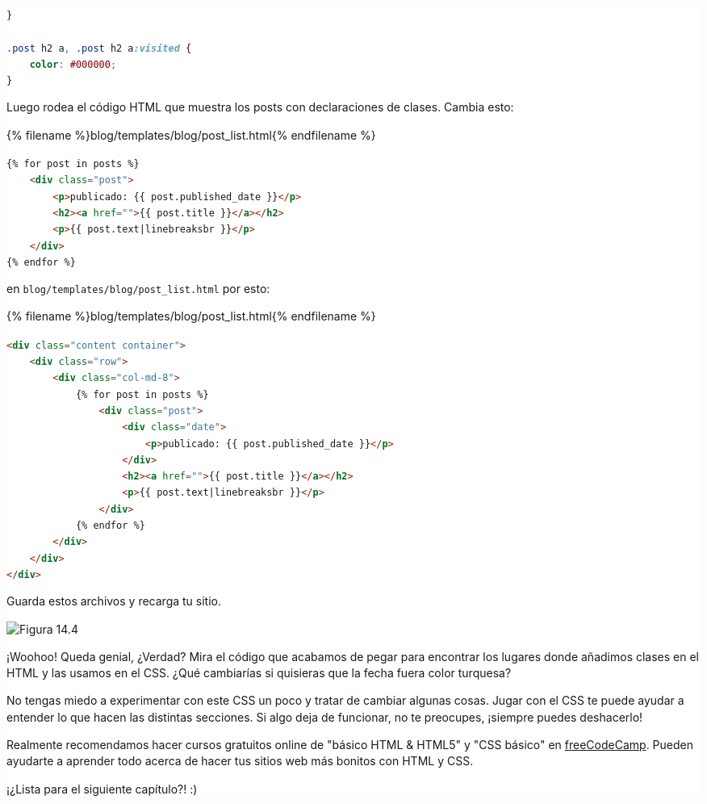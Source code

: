 ```css
}

.post h2 a, .post h2 a:visited {
    color: #000000;
}
```

Luego rodea el código HTML que muestra los posts con declaraciones de clases. Cambia esto:

{% filename %}blog/templates/blog/post_list.html{% endfilename %}

```html
{% for post in posts %}
    <div class="post">
        <p>publicado: {{ post.published_date }}</p>
        <h2><a href="">{{ post.title }}</a></h2>
        <p>{{ post.text|linebreaksbr }}</p>
    </div>
{% endfor %}
```

en `blog/templates/blog/post_list.html` por esto:

{% filename %}blog/templates/blog/post_list.html{% endfilename %}

```html
<div class="content container">
    <div class="row">
        <div class="col-md-8">
            {% for post in posts %}
                <div class="post">
                    <div class="date">
                        <p>publicado: {{ post.published_date }}</p>
                    </div>
                    <h2><a href="">{{ post.title }}</a></h2>
                    <p>{{ post.text|linebreaksbr }}</p>
                </div>
            {% endfor %}
        </div>
    </div>
</div>
```

Guarda estos archivos y recarga tu sitio.

![Figura 14.4](images/final.png)

¡Woohoo! Queda genial, ¿Verdad? Mira el código que acabamos de pegar para encontrar los lugares donde añadimos clases en el HTML y las usamos en el CSS. ¿Qué cambiarías si quisieras que la fecha fuera color turquesa?

No tengas miedo a experimentar con este CSS un poco y tratar de cambiar algunas cosas. Jugar con el CSS te puede ayudar a entender lo que hacen las distintas secciones. Si algo deja de funcionar, no te preocupes, ¡siempre puedes deshacerlo!

Realmente recomendamos hacer cursos gratuitos online de "básico HTML & HTML5" y "CSS básico" en [freeCodeCamp](https://learn.freecodecamp.org/). Pueden ayudarte a aprender todo acerca de hacer tus sitios web más bonitos con HTML y CSS.

¡¿Lista para el siguiente capítulo?! :)